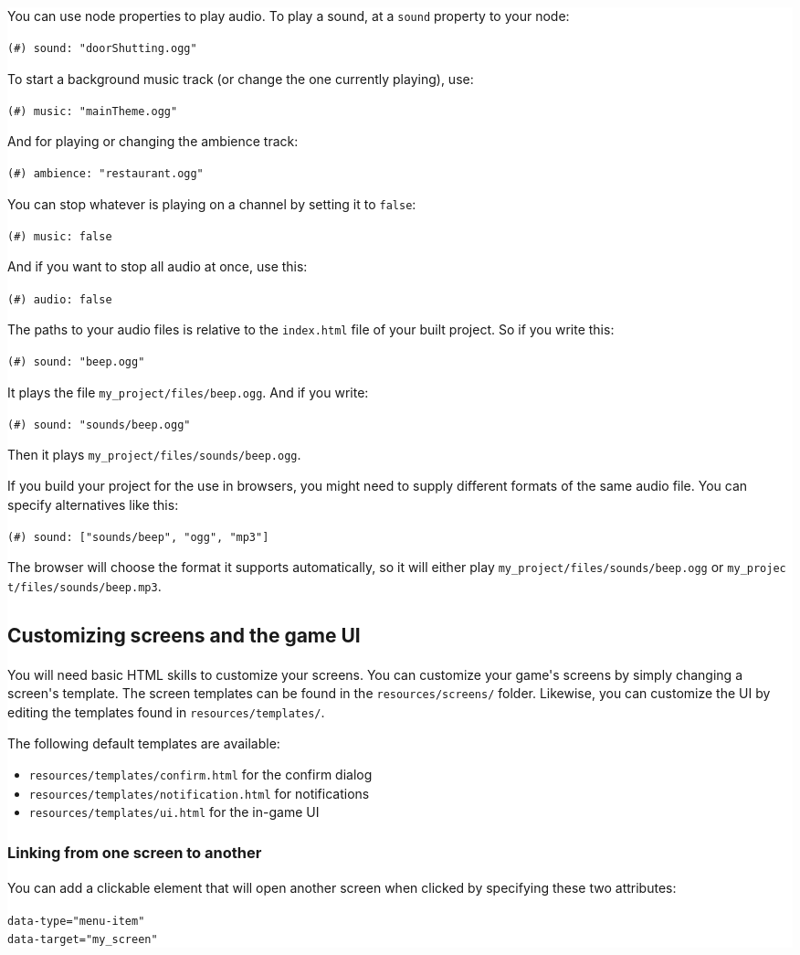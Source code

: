 You can use node properties to play audio. To play a sound, at a `sound` property to your node:

    (#) sound: "doorShutting.ogg"

To start a background music track (or change the one currently playing), use:

    (#) music: "mainTheme.ogg"

And for playing or changing the ambience track:

    (#) ambience: "restaurant.ogg"

You can stop whatever is playing on a channel by setting it to `false`:

    (#) music: false

And if you want to stop all audio at once, use this:

    (#) audio: false

The paths to your audio files is relative to the `index.html` file of your built project.
So if you write this:

    (#) sound: "beep.ogg"

It plays the file `my_project/files/beep.ogg`. And if you write:

    (#) sound: "sounds/beep.ogg"

Then it plays `my_project/files/sounds/beep.ogg`.

If you build your project for the use in browsers, you might need to supply different formats of
the same audio file. You can specify alternatives like this:

    (#) sound: ["sounds/beep", "ogg", "mp3"]

The browser will choose the format it supports automatically, so it will either play
`my_project/files/sounds/beep.ogg` or `my_project/files/sounds/beep.mp3`.


## Customizing screens and the game UI

You will need basic HTML skills to customize your screens. You can customize your game's screens
by simply changing a screen's template. The screen templates can be found in the
`resources/screens/` folder. Likewise, you can customize the UI by editing the templates found
in `resources/templates/`.

The following default templates are available:

 * `resources/templates/confirm.html` for the confirm dialog
 * `resources/templates/notification.html` for notifications
 * `resources/templates/ui.html` for the in-game UI

### Linking from one screen to another

You can add a clickable element that will open another screen when clicked by specifying
these two attributes:

    data-type="menu-item"
    data-target="my_screen"
